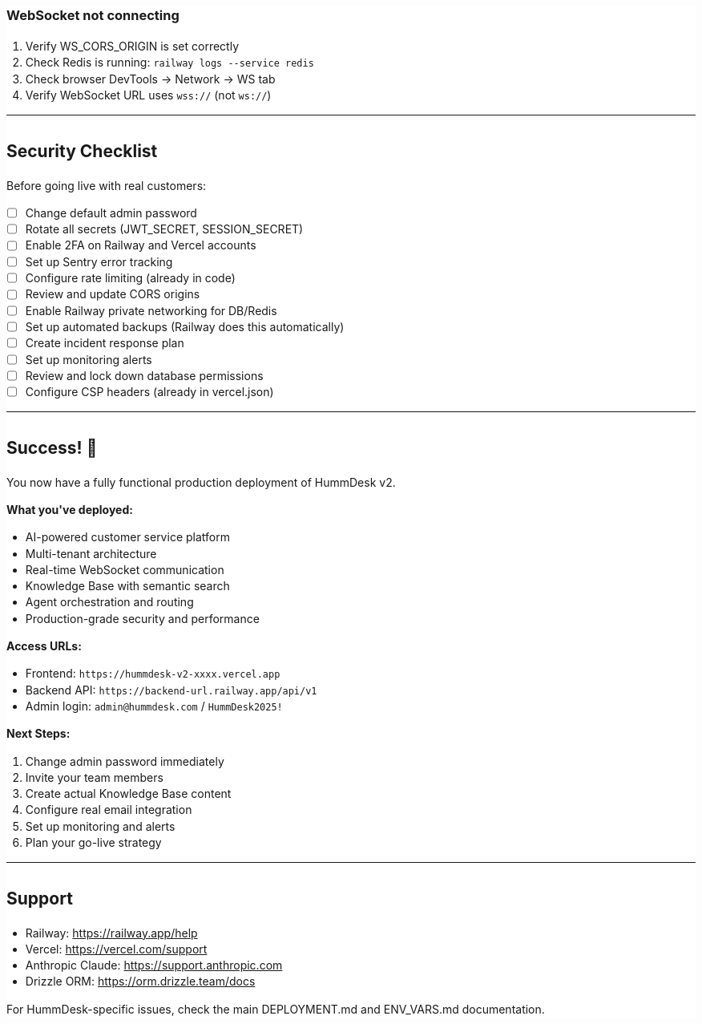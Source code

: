 ### WebSocket not connecting

1. Verify WS_CORS_ORIGIN is set correctly
2. Check Redis is running: `railway logs --service redis`
3. Check browser DevTools → Network → WS tab
4. Verify WebSocket URL uses `wss://` (not `ws://`)

---

## Security Checklist

Before going live with real customers:

- [ ] Change default admin password
- [ ] Rotate all secrets (JWT_SECRET, SESSION_SECRET)
- [ ] Enable 2FA on Railway and Vercel accounts
- [ ] Set up Sentry error tracking
- [ ] Configure rate limiting (already in code)
- [ ] Review and update CORS origins
- [ ] Enable Railway private networking for DB/Redis
- [ ] Set up automated backups (Railway does this automatically)
- [ ] Create incident response plan
- [ ] Set up monitoring alerts
- [ ] Review and lock down database permissions
- [ ] Configure CSP headers (already in vercel.json)

---

## Success! 🎉

You now have a fully functional production deployment of HummDesk v2.

**What you've deployed:**
- AI-powered customer service platform
- Multi-tenant architecture
- Real-time WebSocket communication
- Knowledge Base with semantic search
- Agent orchestration and routing
- Production-grade security and performance

**Access URLs:**
- Frontend: `https://hummdesk-v2-xxxx.vercel.app`
- Backend API: `https://backend-url.railway.app/api/v1`
- Admin login: `admin@hummdesk.com` / `HummDesk2025!`

**Next Steps:**
1. Change admin password immediately
2. Invite your team members
3. Create actual Knowledge Base content
4. Configure real email integration
5. Set up monitoring and alerts
6. Plan your go-live strategy

---

## Support

- Railway: https://railway.app/help
- Vercel: https://vercel.com/support
- Anthropic Claude: https://support.anthropic.com
- Drizzle ORM: https://orm.drizzle.team/docs

For HummDesk-specific issues, check the main DEPLOYMENT.md and ENV_VARS.md documentation.
